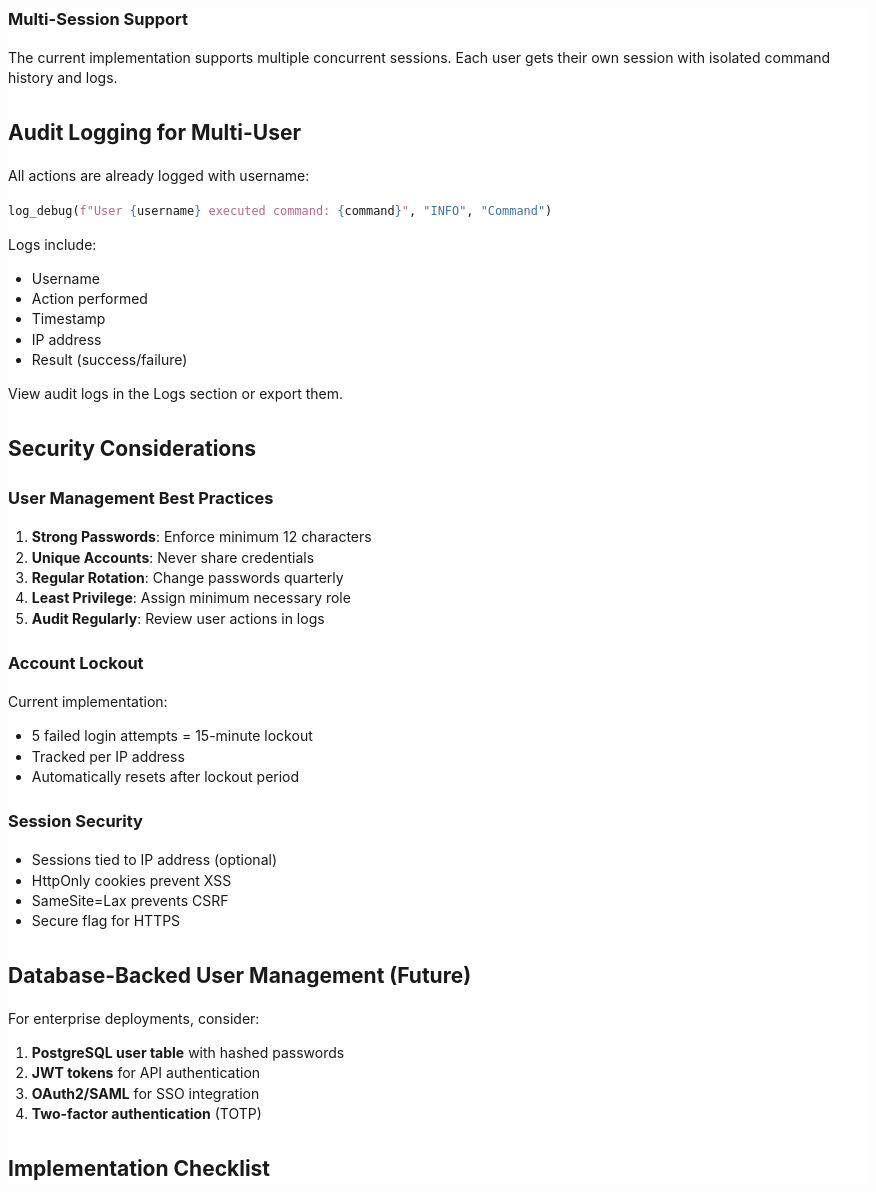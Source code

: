 ### Multi-Session Support
The current implementation supports multiple concurrent sessions. Each user gets their own session with isolated command history and logs.

## Audit Logging for Multi-User

All actions are already logged with username:
```python
log_debug(f"User {username} executed command: {command}", "INFO", "Command")
```

Logs include:
- Username
- Action performed
- Timestamp
- IP address
- Result (success/failure)

View audit logs in the Logs section or export them.

## Security Considerations

### User Management Best Practices
1. **Strong Passwords**: Enforce minimum 12 characters
2. **Unique Accounts**: Never share credentials
3. **Regular Rotation**: Change passwords quarterly
4. **Least Privilege**: Assign minimum necessary role
5. **Audit Regularly**: Review user actions in logs

### Account Lockout
Current implementation:
- 5 failed login attempts = 15-minute lockout
- Tracked per IP address
- Automatically resets after lockout period

### Session Security
- Sessions tied to IP address (optional)
- HttpOnly cookies prevent XSS
- SameSite=Lax prevents CSRF
- Secure flag for HTTPS

## Database-Backed User Management (Future)

For enterprise deployments, consider:
1. **PostgreSQL user table** with hashed passwords
2. **JWT tokens** for API authentication
3. **OAuth2/SAML** for SSO integration
4. **Two-factor authentication** (TOTP)

## Implementation Checklist
